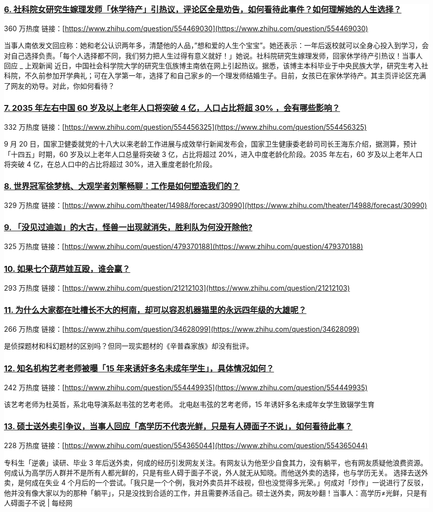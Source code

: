 ### [6. 社科院女研究生嫁理发师「休学待产」引热议，评论区全是劝告，如何看待此事件？如何理解她的人生选择？](https://www.zhihu.com/question/554469030)
360 万热度 链接：[https://www.zhihu.com/question/554469030](https://www.zhihu.com/question/554469030)

当事人南依发文回应称：她和老公认识两年多，清楚他的人品，”想和爱的人生个宝宝”。她还表示：一年后返校就可以全身心投入到学习，会对自己选择负责。「每个人选择都不同，我们努力把人生过得有意义就好！」她说。社科院研究生嫁理发师，回家休学待产引热议！当事人回应 _ 上观新闻 近日，中国社会科学院大学的研究生佤族博主南依在网上引起热议。据悉，该博主本科毕业于中央民族大学，研究生考入社科院，不久前参加开学典礼；可在入学第一年，选择了和自己家乡的一个理发师结婚生子。目前，女孩已在家休学待产。其主页评论区充满了网友的劝导。对此，你如何看待？

### [7. 2035 年左右中国 60 岁及以上老年人口将突破 4 亿，人口占比将超 30% ，会有哪些影响？](https://www.zhihu.com/question/554456325)
332 万热度 链接：[https://www.zhihu.com/question/554456325](https://www.zhihu.com/question/554456325)

9 月 20 日，国家卫健委就党的十八大以来老龄工作进展与成效举行新闻发布会，国家卫生健康委老龄司司长王海东介绍，据测算，预计「十四五」时期，60 岁及以上老年人口总量将突破 3 亿，占比将超过 20%，进入中度老龄化阶段。2035 年左右，60 岁及以上老年人口将突破 4 亿，在总人口中的占比将超过 30%，进入重度老龄化阶段。

### [8. 世界冠军徐梦桃、大观学者刘擎畅聊：工作是如何塑造我们的？](https://www.zhihu.com/theater/14988/forecast/30990)
329 万热度 链接：[https://www.zhihu.com/theater/14988/forecast/30990](https://www.zhihu.com/theater/14988/forecast/30990)



### [9. 「没见过迪迦」的大古，怪兽一出现就消失，胜利队为何没开除他?](https://www.zhihu.com/question/479370188)
325 万热度 链接：[https://www.zhihu.com/question/479370188](https://www.zhihu.com/question/479370188)



### [10. 如果七个葫芦娃互殴，谁会赢？](https://www.zhihu.com/question/21212103)
293 万热度 链接：[https://www.zhihu.com/question/21212103](https://www.zhihu.com/question/21212103)



### [11. 为什么大家都在吐槽长不大的柯南，却可以容忍机器猫里的永远四年级的大雄呢？](https://www.zhihu.com/question/34628099)
266 万热度 链接：[https://www.zhihu.com/question/34628099](https://www.zhihu.com/question/34628099)

是侦探题材和科幻题材的区别吗？但同一现实题材的《辛普森家族》却没有批评。

### [12. 知名机构艺考老师被曝「15 年来诱奸多名未成年学生」，具体情况如何？](https://www.zhihu.com/question/554449935)
242 万热度 链接：[https://www.zhihu.com/question/554449935](https://www.zhihu.com/question/554449935)

该艺考老师为杜英哲，系北电导演系赵韦弦的艺考老师。 北电赵韦弦的艺考老师，15 年诱奸多名未成年女学生致辍学生育

### [13. 硕士送外卖引争议，当事人回应「高学历不代表光鲜，只是有人碍面子不说」，如何看待此事？](https://www.zhihu.com/question/554365044)
228 万热度 链接：[https://www.zhihu.com/question/554365044](https://www.zhihu.com/question/554365044)

专科生「逆袭」读研、毕业 3 年后送外卖，何成的经历引发网友关注。有网友认为他至少自食其力，没有躺平，也有网友质疑他浪费资源。 何成认为高学历人群并不是所有人都光鲜的，只是有些人碍于面子不说，外人就无从知晓。而他送外卖的选择，也与学历无关。 选择去送外卖，是何成在失业 4 个月后的一个尝试。「我只是一个个例，我对外卖员并不歧视，但也没觉得多光荣。」何成对「炒作」一说进行了反驳，他并没有像大家以为的那种「躺平」，只是没找到合适的工作，并且需要养活自己。硕士送外卖，网友吵翻！当事人：高学历≠光鲜，只是有人碍面子不说 | 每经网
